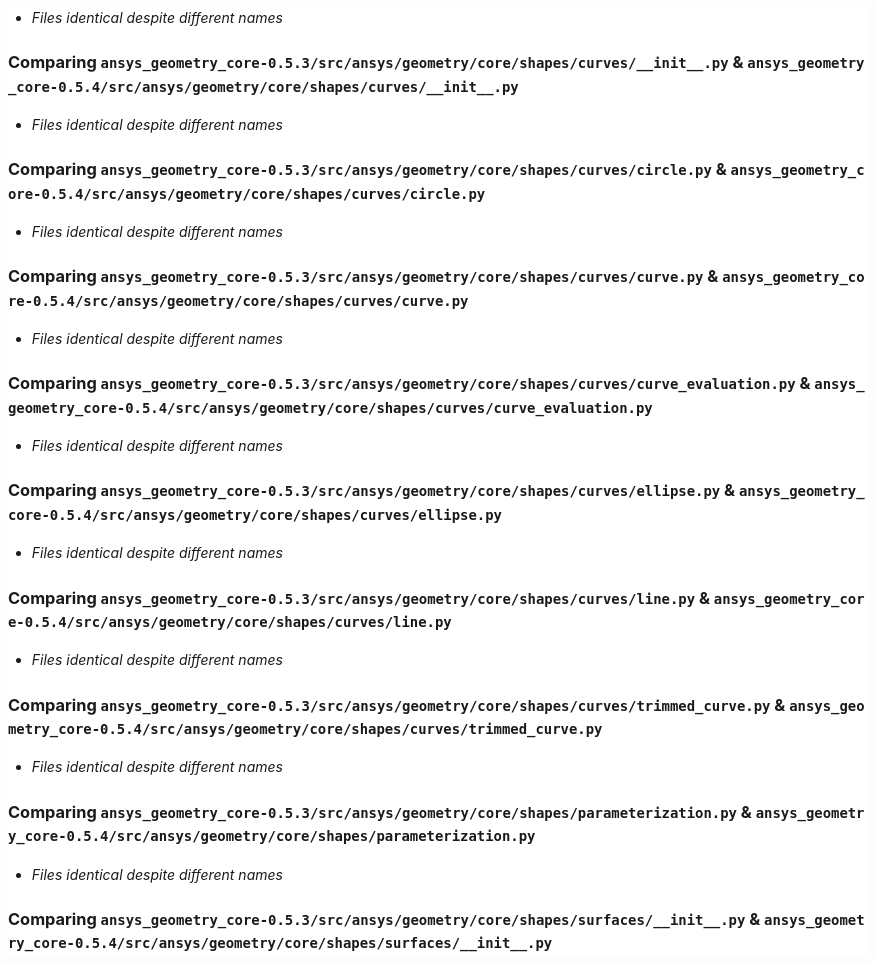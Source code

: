  * *Files identical despite different names*

### Comparing `ansys_geometry_core-0.5.3/src/ansys/geometry/core/shapes/curves/__init__.py` & `ansys_geometry_core-0.5.4/src/ansys/geometry/core/shapes/curves/__init__.py`

 * *Files identical despite different names*

### Comparing `ansys_geometry_core-0.5.3/src/ansys/geometry/core/shapes/curves/circle.py` & `ansys_geometry_core-0.5.4/src/ansys/geometry/core/shapes/curves/circle.py`

 * *Files identical despite different names*

### Comparing `ansys_geometry_core-0.5.3/src/ansys/geometry/core/shapes/curves/curve.py` & `ansys_geometry_core-0.5.4/src/ansys/geometry/core/shapes/curves/curve.py`

 * *Files identical despite different names*

### Comparing `ansys_geometry_core-0.5.3/src/ansys/geometry/core/shapes/curves/curve_evaluation.py` & `ansys_geometry_core-0.5.4/src/ansys/geometry/core/shapes/curves/curve_evaluation.py`

 * *Files identical despite different names*

### Comparing `ansys_geometry_core-0.5.3/src/ansys/geometry/core/shapes/curves/ellipse.py` & `ansys_geometry_core-0.5.4/src/ansys/geometry/core/shapes/curves/ellipse.py`

 * *Files identical despite different names*

### Comparing `ansys_geometry_core-0.5.3/src/ansys/geometry/core/shapes/curves/line.py` & `ansys_geometry_core-0.5.4/src/ansys/geometry/core/shapes/curves/line.py`

 * *Files identical despite different names*

### Comparing `ansys_geometry_core-0.5.3/src/ansys/geometry/core/shapes/curves/trimmed_curve.py` & `ansys_geometry_core-0.5.4/src/ansys/geometry/core/shapes/curves/trimmed_curve.py`

 * *Files identical despite different names*

### Comparing `ansys_geometry_core-0.5.3/src/ansys/geometry/core/shapes/parameterization.py` & `ansys_geometry_core-0.5.4/src/ansys/geometry/core/shapes/parameterization.py`

 * *Files identical despite different names*

### Comparing `ansys_geometry_core-0.5.3/src/ansys/geometry/core/shapes/surfaces/__init__.py` & `ansys_geometry_core-0.5.4/src/ansys/geometry/core/shapes/surfaces/__init__.py`

